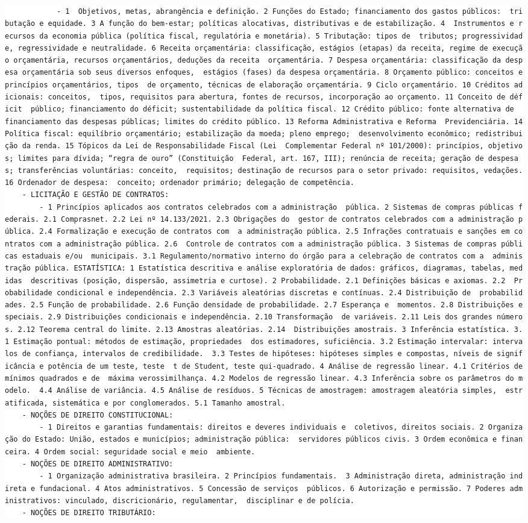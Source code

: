                 - 1  Objetivos, metas, abrangência e definição. 2 Funções do Estado; financiamento dos gastos públicos:  tributação e equidade. 3 A função do bem-estar; políticas alocativas, distributivas e de estabilização. 4  Instrumentos e recursos da economia pública (política fiscal, regulatória e monetária). 5 Tributação: tipos de  tributos; progressividade, regressividade e neutralidade. 6 Receita orçamentária: classificação, estágios (etapas) da receita, regime de execução orçamentária, recursos orçamentários, deduções da receita  orçamentária. 7 Despesa orçamentária: classificação da despesa orçamentária sob seus diversos enfoques,  estágios (fases) da despesa orçamentária. 8 Orçamento público: conceitos e princípios orçamentários, tipos  de orçamento, técnicas de elaboração orçamentária. 9 Ciclo orçamentário. 10 Créditos adicionais: conceitos,  tipos, requisitos para abertura, fontes de recursos, incorporação ao orçamento. 11 Conceito de déficit  público; financiamento do déficit; sustentabilidade da política fiscal. 12 Crédito público: fonte alternativa de  financiamento das despesas públicas; limites do crédito público. 13 Reforma Administrativa e Reforma  Previdenciária. 14 Política fiscal: equilíbrio orçamentário; estabilização da moeda; pleno emprego;  desenvolvimento econômico; redistribuição da renda. 15 Tópicos da Lei de Responsabilidade Fiscal (Lei  Complementar Federal nº 101/2000): princípios, objetivos; limites para dívida; “regra de ouro” (Constituição  Federal, art. 167, III); renúncia de receita; geração de despesas; transferências voluntárias: conceito,  requisitos; destinação de recursos para o setor privado: requisitos, vedações. 16 Ordenador de despesa:  conceito; ordenador primário; delegação de competência.
        - LICITAÇÃO E GESTÃO DE CONTRATOS:
            - 1 Princípios aplicados aos contratos celebrados com a administração  pública. 2 Sistemas de compras públicas federais. 2.1 Comprasnet. 2.2 Lei nº 14.133/2021. 2.3 Obrigações do  gestor de contratos celebrados com a administração pública. 2.4 Formalização e execução de contratos com  a administração pública. 2.5 Infrações contratuais e sanções em contratos com a administração pública. 2.6  Controle de contratos com a administração pública. 3 Sistemas de compras públicas estaduais e/ou  municipais. 3.1 Regulamento/normativo interno do órgão para a celebração de contratos com a  administração pública. ESTATÍSTICA: 1 Estatística descritiva e análise exploratória de dados: gráficos, diagramas, tabelas, medidas  descritivas (posição, dispersão, assimetria e curtose). 2 Probabilidade. 2.1 Definições básicas e axiomas. 2.2  Probabilidade condicional e independência. 2.3 Variáveis aleatórias discretas e contínuas. 2.4 Distribuição de  probabilidades. 2.5 Função de probabilidade. 2.6 Função densidade de probabilidade. 2.7 Esperança e  momentos. 2.8 Distribuições especiais. 2.9 Distribuições condicionais e independência. 2.10 Transformação  de variáveis. 2.11 Leis dos grandes números. 2.12 Teorema central do limite. 2.13 Amostras aleatórias. 2.14  Distribuições amostrais. 3 Inferência estatística. 3.1 Estimação pontual: métodos de estimação, propriedades  dos estimadores, suficiência. 3.2 Estimação intervalar: intervalos de confiança, intervalos de credibilidade.  3.3 Testes de hipóteses: hipóteses simples e compostas, níveis de significância e potência de um teste, teste  t de Student, teste qui-quadrado. 4 Análise de regressão linear. 4.1 Critérios de mínimos quadrados e de  máxima verossimilhança. 4.2 Modelos de regressão linear. 4.3 Inferência sobre os parâmetros do modelo.  4.4 Análise de variância. 4.5 Análise de resíduos. 5 Técnicas de amostragem: amostragem aleatória simples,  estratificada, sistemática e por conglomerados. 5.1 Tamanho amostral.
        - NOÇÕES DE DIREITO CONSTITUCIONAL:
            - 1 Direitos e garantias fundamentais: direitos e deveres individuais e  coletivos, direitos sociais. 2 Organização do Estado: União, estados e municípios; administração pública:  servidores públicos civis. 3 Ordem econômica e financeira. 4 Ordem social: seguridade social e meio  ambiente.
        - NOÇÕES DE DIREITO ADMINISTRATIVO:
            - 1 Organização administrativa brasileira. 2 Princípios fundamentais.  3 Administração direta, administração indireta e fundacional. 4 Atos administrativos. 5 Concessão de serviços  públicos. 6 Autorização e permissão. 7 Poderes administrativos: vinculado, discricionário, regulamentar,  disciplinar e de polícia.
        - NOÇÕES DE DIREITO TRIBUTÁRIO: